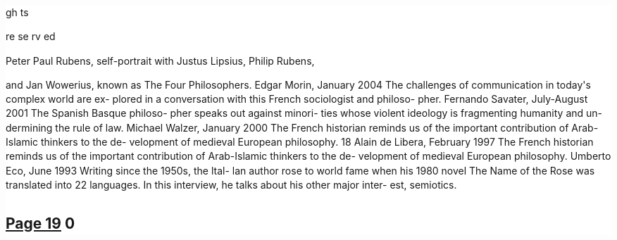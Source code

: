 gh
ts
 
re
se
rv
ed
 
  
Peter Paul Rubens, self-portrait with Justus Lipsius, Philip Rubens, 
  
and Jan Wowerius, known as The Four Philosophers. 
Edgar Morin, 
January 2004 
The challenges of communication 
in today's complex world are ex- 
plored in a conversation with this 
French sociologist and philoso- 
pher. 
Fernando Savater, 
July-August 2001 
The Spanish Basque philoso- 
pher speaks out against minori- 
ties whose violent ideology is 
fragmenting humanity and un- 
dermining the rule of law. 
Michael Walzer, 
January 2000 
The French historian reminds us 
of the important contribution of 
Arab-Islamic thinkers to the de- 
velopment of medieval European 
philosophy. 
18 
Alain de Libera, 
February 1997 
The French historian reminds us 
of the important contribution of 
Arab-Islamic thinkers to the de- 
velopment of medieval European 
philosophy. 
Umberto Eco, 
June 1993 
Writing since the 1950s, the ltal- 
lan author rose to world fame 
when his 1980 novel The Name 
of the Rose was translated into 
22 languages. In this interview, he 
talks about his other major inter- 
est, semiotics.

## [Page 19](192178eng.pdf#page=19) 0
